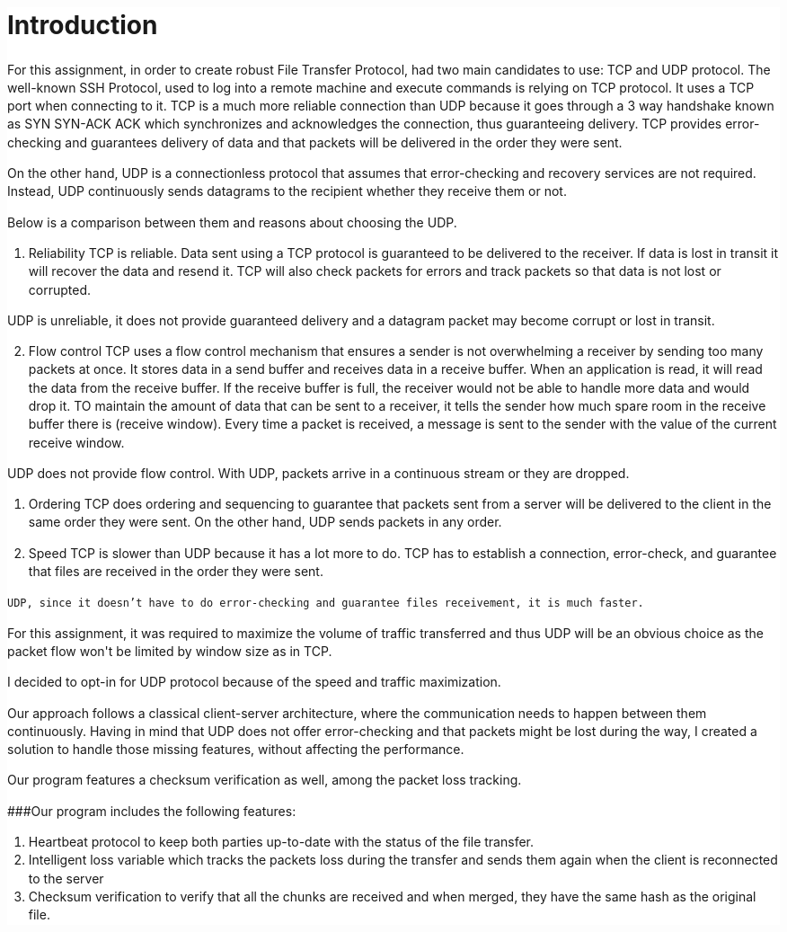 # Introduction

For this assignment, in order to create robust File Transfer Protocol, had two main candidates to use: TCP and UDP protocol.
The well-known SSH Protocol, used to log into a remote machine and execute commands is relying on TCP protocol. It uses a TCP port when connecting to it. 
TCP is a much more reliable connection than UDP because it goes through a 3 way handshake known as SYN SYN-ACK ACK which synchronizes and acknowledges the connection, thus guaranteeing delivery. TCP provides error-checking and guarantees delivery of data and that packets will be delivered in the order they were sent.

On the other hand, UDP is a connectionless protocol that assumes that error-checking and recovery services are not required. Instead, UDP continuously sends datagrams to the recipient whether they receive them or not.

Below is a comparison between them and reasons about choosing the UDP.
1. Reliability
TCP is reliable. Data sent using a TCP protocol is guaranteed to be delivered to the receiver. If data is lost in transit it will recover the data and resend it. TCP will also check packets for errors and track packets so that data is not lost or corrupted.

UDP is unreliable, it does not provide guaranteed delivery and a datagram packet may become corrupt or lost in transit.

2. Flow control
TCP uses a flow control mechanism that ensures a sender is not overwhelming a receiver by sending too many packets at once. It stores data in a send buffer and receives data in a receive buffer. When an application is read, it will read the data from the receive buffer. If the receive buffer is full, the receiver would not be able to handle more data and would drop it. TO maintain the amount of data that can be sent to a receiver, it tells the sender how much spare room in the receive buffer there is (receive window). Every time a packet is received, a message is sent to the sender with the value of the current receive window.

UDP does not provide flow control. With UDP, packets arrive in a continuous stream or they are dropped.

1. Ordering
TCP does ordering and sequencing to guarantee that packets sent from a server will be delivered to the client in the same order they were sent.
On the other hand, UDP sends packets in any order.

2. Speed
TCP is slower than UDP because it has a lot more to do. TCP has to establish a connection, error-check, and guarantee that files are received in the order they were sent.

````UDP, since it doesn’t have to do error-checking and guarantee files receivement, it is much faster.````

For this assignment, it was required to maximize the volume of traffic transferred and thus UDP will be an obvious choice as the packet flow won't be limited by window size as in TCP. 

I decided to opt-in for UDP protocol because of the speed and traffic maximization.

Our approach follows a classical client-server architecture, where the communication needs to happen between them continuously. Having in mind that UDP does not offer error-checking and that packets might be lost during the way, I created a solution to handle those missing features, without affecting the performance.

Our program features a checksum verification as well, among the packet loss tracking.

###Our program includes the following features:

1. Heartbeat protocol to keep both parties up-to-date with the status of the file transfer.
2. Intelligent loss variable which tracks the packets loss during the transfer and sends them again when the client is reconnected to the server
3. Checksum verification to verify that all the chunks are received and when merged, they have the same hash as the original file.
````